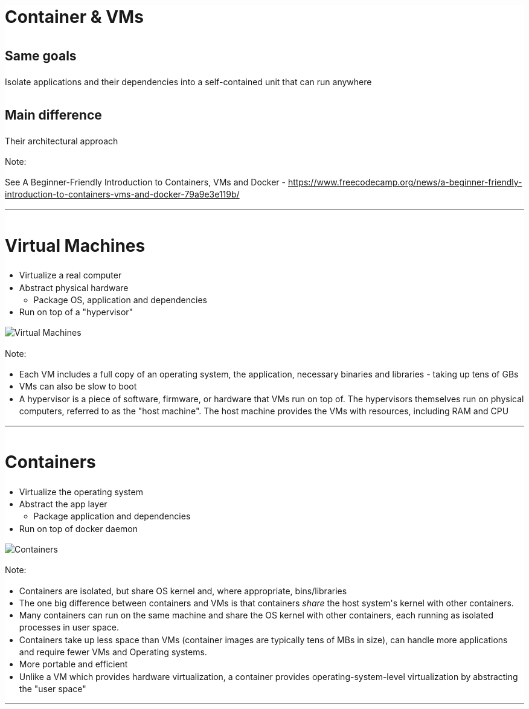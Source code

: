 
# Container & VMs

## Same goals

Isolate applications and their dependencies into a self-contained unit that can run anywhere

## Main difference

Their architectural approach

Note:

See A Beginner-Friendly Introduction to Containers, VMs and Docker - https://www.freecodecamp.org/news/a-beginner-friendly-introduction-to-containers-vms-and-docker-79a9e3e119b/

---

# Virtual Machines

* Virtualize a real computer
* Abstract physical hardware
  * Package OS, application and dependencies
* Run on top of a "hypervisor"

![Virtual Machines](https://www.docker.com/sites/default/files/d8/2018-11/container-vm-whatcontainer_2.png)

Note:

* Each VM includes a full copy of an operating system, the application, necessary binaries and libraries - taking up tens of GBs
* VMs can also be slow to boot
* A hypervisor is a piece of software, firmware, or hardware that VMs run on top of. The hypervisors themselves run on physical computers, referred to as the "host machine". The host machine provides the VMs with resources, including RAM and CPU

---

# Containers

* Virtualize the operating system
* Abstract the app layer
  * Package application and dependencies
* Run on top of docker daemon

![Containers](https://www.docker.com/sites/default/files/d8/2018-11/docker-containerized-appliction-blue-border_2.png)

Note:

* Containers are isolated, but share OS kernel and, where appropriate, bins/libraries
* The one big difference between containers and VMs is that containers *share* the host system's kernel with other containers.
* Many containers can run on the same machine and share the OS kernel with other containers, each running as isolated processes in user space.
* Containers take up less space than VMs (container images are typically tens of MBs in size), can handle more applications and require fewer VMs and Operating systems.
* More portable and efficient
* Unlike a VM which provides hardware virtualization, a container provides operating-system-level virtualization by abstracting the "user space"

---